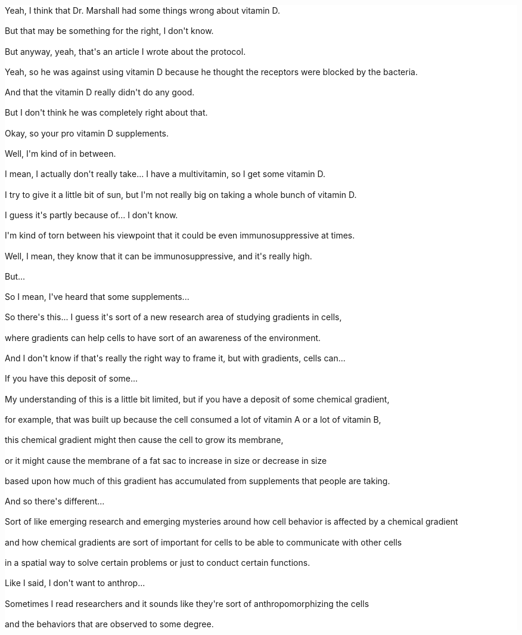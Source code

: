 Yeah, I think that Dr. Marshall had some things wrong about vitamin D.

But that may be something for the right, I don't know.

But anyway, yeah, that's an article I wrote about the protocol.

Yeah, so he was against using vitamin D because he thought the receptors were blocked by the bacteria.

And that the vitamin D really didn't do any good.

But I don't think he was completely right about that.

Okay, so your pro vitamin D supplements.

Well, I'm kind of in between.

I mean, I actually don't really take... I have a multivitamin, so I get some vitamin D.

I try to give it a little bit of sun, but I'm not really big on taking a whole bunch of vitamin D.

I guess it's partly because of... I don't know.

I'm kind of torn between his viewpoint that it could be even immunosuppressive at times.

Well, I mean, they know that it can be immunosuppressive, and it's really high.

But...

So I mean, I've heard that some supplements...

So there's this... I guess it's sort of a new research area of studying gradients in cells,

where gradients can help cells to have sort of an awareness of the environment.

And I don't know if that's really the right way to frame it, but with gradients, cells can...

If you have this deposit of some...

My understanding of this is a little bit limited, but if you have a deposit of some chemical gradient,

for example, that was built up because the cell consumed a lot of vitamin A or a lot of vitamin B,

this chemical gradient might then cause the cell to grow its membrane,

or it might cause the membrane of a fat sac to increase in size or decrease in size

based upon how much of this gradient has accumulated from supplements that people are taking.

And so there's different...

Sort of like emerging research and emerging mysteries around how cell behavior is affected by a chemical gradient

and how chemical gradients are sort of important for cells to be able to communicate with other cells

in a spatial way to solve certain problems or just to conduct certain functions.

Like I said, I don't want to anthrop...

Sometimes I read researchers and it sounds like they're sort of anthropomorphizing the cells

and the behaviors that are observed to some degree.
